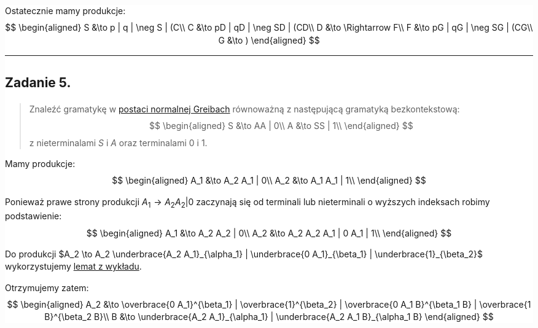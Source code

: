 Ostatecznie mamy produkcje:
$$
\begin{aligned}
    S &\to p | q | \neg S | (C\\
    C &\to pD | qD | \neg SD | (CD\\
    D &\to \Rightarrow F\\
    F &\to pG | qG | \neg SG | (CG\\
    G &\to )
\end{aligned}
$$

---

## Zadanie 5.

> Znaleźć gramatykę w [postaci normalnej Greibach](../../wyk/2020-10-29/gramatyki-bezkontekstowe.md#13-postać-normalna-greibach) równoważną z następującą gramatyką bezkontekstową:
> $$
> \begin{aligned}
>     S &\to AA | 0\\
>     A &\to SS | 1\\
> \end{aligned}
> $$
> z nieterminalami $S$ i $A$ oraz terminalami $0$ i $1$.

Mamy produkcje:
$$
\begin{aligned}
    A_1 &\to A_2 A_1 | 0\\
    A_2 &\to A_1 A_1 | 1\\
\end{aligned}
$$

Ponieważ prawe strony produkcji $A_1 \to A_2 A_2 | 0$ zaczynają się od terminali lub nieterminali o wyższych indeksach robimy podstawienie:
$$
\begin{aligned}
    A_1 &\to A_2 A_2 | 0\\
    A_2 &\to A_2 A_2 A_1 | 0 A_1 | 1\\
\end{aligned}
$$

Do produkcji $A_2 \to A_2 \underbrace{A_2 A_1}_{\alpha_1} | \underbrace{0 A_1}_{\beta_1} | \underbrace{1}_{\beta_2}$ wykorzystujemy [lemat z wykładu](../../wyk/2020-10-29/gramatyki-bezkontekstowe.md#132-lemat2).

Otrzymujemy zatem:
$$
\begin{aligned}
    A_2 &\to \overbrace{0 A_1}^{\beta_1} | \overbrace{1}^{\beta_2} | \overbrace{0 A_1 B}^{\beta_1 B} | \overbrace{1 B}^{\beta_2 B}\\
    B &\to \underbrace{A_2 A_1}_{\alpha_1} | \underbrace{A_2 A_1 B}_{\alpha_1 B}
\end{aligned}
$$
